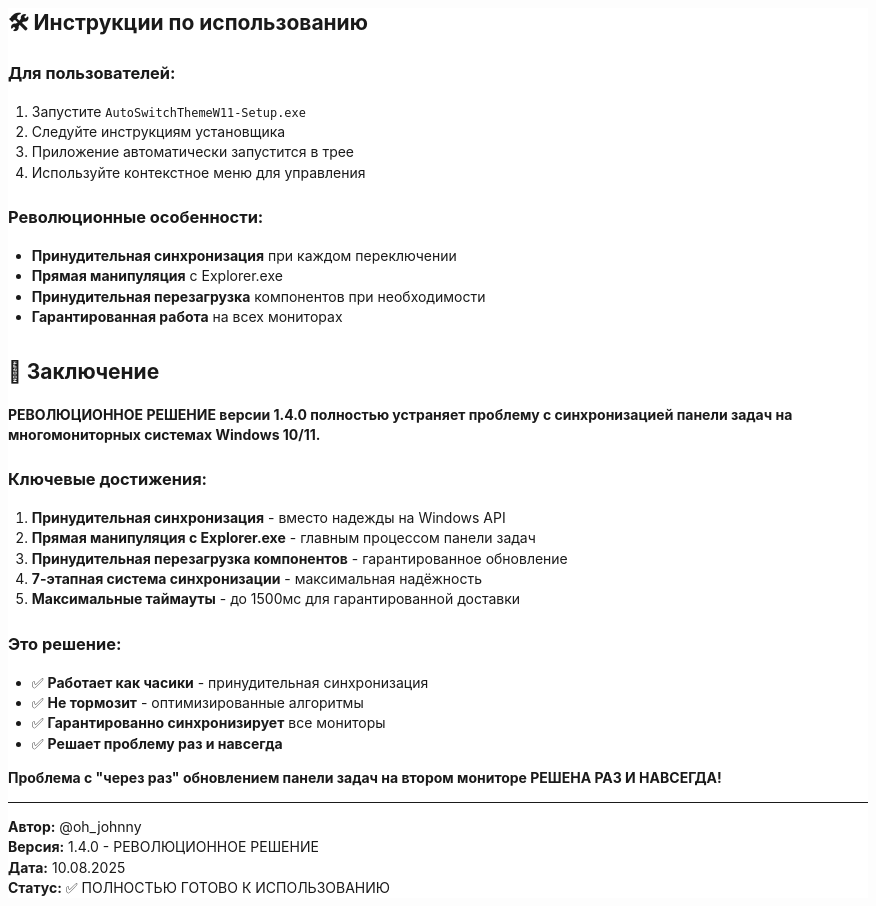 ## 🛠 Инструкции по использованию

### Для пользователей:
1. Запустите `AutoSwitchThemeW11-Setup.exe`
2. Следуйте инструкциям установщика
3. Приложение автоматически запустится в трее
4. Используйте контекстное меню для управления

### Революционные особенности:
- **Принудительная синхронизация** при каждом переключении
- **Прямая манипуляция** с Explorer.exe
- **Принудительная перезагрузка** компонентов при необходимости
- **Гарантированная работа** на всех мониторах

## 🎉 Заключение

**РЕВОЛЮЦИОННОЕ РЕШЕНИЕ версии 1.4.0 полностью устраняет проблему с синхронизацией панели задач на многомониторных системах Windows 10/11.**

### Ключевые достижения:
1. **Принудительная синхронизация** - вместо надежды на Windows API
2. **Прямая манипуляция с Explorer.exe** - главным процессом панели задач
3. **Принудительная перезагрузка компонентов** - гарантированное обновление
4. **7-этапная система синхронизации** - максимальная надёжность
5. **Максимальные таймауты** - до 1500мс для гарантированной доставки

### Это решение:
- ✅ **Работает как часики** - принудительная синхронизация
- ✅ **Не тормозит** - оптимизированные алгоритмы
- ✅ **Гарантированно синхронизирует** все мониторы
- ✅ **Решает проблему раз и навсегда**

**Проблема с "через раз" обновлением панели задач на втором мониторе РЕШЕНА РАЗ И НАВСЕГДА!**

---

**Автор:** @oh_johnny  
**Версия:** 1.4.0 - РЕВОЛЮЦИОННОЕ РЕШЕНИЕ  
**Дата:** 10.08.2025  
**Статус:** ✅ ПОЛНОСТЬЮ ГОТОВО К ИСПОЛЬЗОВАНИЮ
